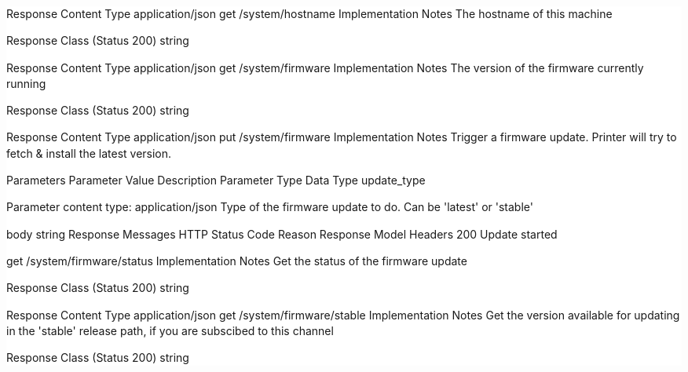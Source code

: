 
Response Content Type 
application/json
get /system/hostname
Implementation Notes
The hostname of this machine

Response Class (Status 200)
string


Response Content Type 
application/json
get /system/firmware
Implementation Notes
The version of the firmware currently running

Response Class (Status 200)
string


Response Content Type 
application/json
put /system/firmware
Implementation Notes
Trigger a firmware update. Printer will try to fetch & install the latest version.

Parameters
Parameter	Value	Description	Parameter Type	Data Type
update_type	

Parameter content type: 
application/json
Type of the firmware update to do. Can be 'latest' or 'stable'

body	string
Response Messages
HTTP Status Code	Reason	Response Model	Headers
200	
Update started

get /system/firmware/status
Implementation Notes
Get the status of the firmware update

Response Class (Status 200)
string


Response Content Type 
application/json
get /system/firmware/stable
Implementation Notes
Get the version available for updating in the 'stable' release path, if you are subscibed to this channel

Response Class (Status 200)
string
